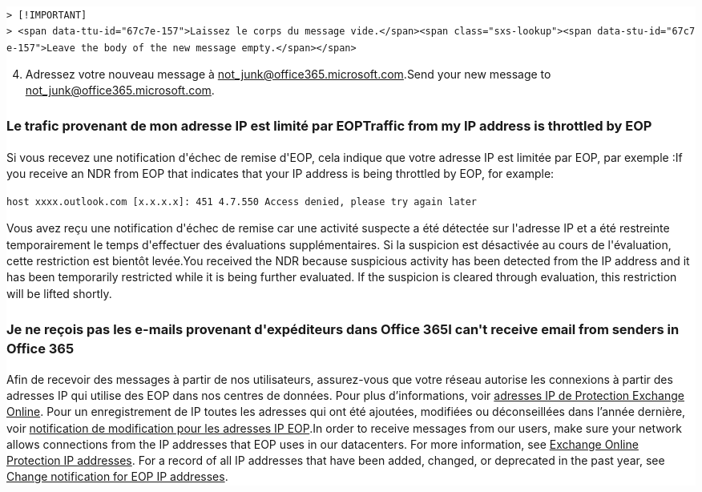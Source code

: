     > [!IMPORTANT]
    > <span data-ttu-id="67c7e-157">Laissez le corps du message vide.</span><span class="sxs-lookup"><span data-stu-id="67c7e-157">Leave the body of the new message empty.</span></span> 
  
4. <span data-ttu-id="67c7e-158">Adressez votre nouveau message à [not_junk@office365.microsoft.com](mailto:not_junk@office365.microsoft.com).</span><span class="sxs-lookup"><span data-stu-id="67c7e-158">Send your new message to [not_junk@office365.microsoft.com](mailto:not_junk@office365.microsoft.com).</span></span>
    
### <a name="traffic-from-my-ip-address-is-throttled-by-eop"></a><span data-ttu-id="67c7e-159">Le trafic provenant de mon adresse IP est limité par EOP</span><span class="sxs-lookup"><span data-stu-id="67c7e-159">Traffic from my IP address is throttled by EOP</span></span>
<span data-ttu-id="67c7e-160"><a name="AllowEOPIPs"> </a></span><span class="sxs-lookup"><span data-stu-id="67c7e-160"></span></span>

<span data-ttu-id="67c7e-161">Si vous recevez une notification d'échec de remise d'EOP, cela indique que votre adresse IP est limitée par EOP, par exemple :</span><span class="sxs-lookup"><span data-stu-id="67c7e-161">If you receive an NDR from EOP that indicates that your IP address is being throttled by EOP, for example:</span></span>
  
 `host xxxx.outlook.com [x.x.x.x]: 451 4.7.550 Access denied, please try again later`
  
<span data-ttu-id="67c7e-p107">Vous avez reçu une notification d'échec de remise car une activité suspecte a été détectée sur l'adresse IP et a été restreinte temporairement le temps d'effectuer des évaluations supplémentaires. Si la suspicion est désactivée au cours de l'évaluation, cette restriction est bientôt levée.</span><span class="sxs-lookup"><span data-stu-id="67c7e-p107">You received the NDR because suspicious activity has been detected from the IP address and it has been temporarily restricted while it is being further evaluated. If the suspicion is cleared through evaluation, this restriction will be lifted shortly.</span></span>
  
### <a name="i-cant-receive-email-from-senders-in-office-365"></a><span data-ttu-id="67c7e-164">Je ne reçois pas les e-mails provenant d'expéditeurs dans Office 365</span><span class="sxs-lookup"><span data-stu-id="67c7e-164">I can't receive email from senders in Office 365</span></span>
<span data-ttu-id="67c7e-165"><a name="AllowEOPIPs"> </a></span><span class="sxs-lookup"><span data-stu-id="67c7e-165"></span></span>

 <span data-ttu-id="67c7e-p108">Afin de recevoir des messages à partir de nos utilisateurs, assurez-vous que votre réseau autorise les connexions à partir des adresses IP qui utilise des EOP dans nos centres de données. Pour plus d’informations, voir [adresses IP de Protection Exchange Online](eop/exchange-online-protection-ip-addresses.md). Pour un enregistrement de IP toutes les adresses qui ont été ajoutées, modifiées ou déconseillées dans l’année dernière, voir [notification de modification pour les adresses IP EOP](eop/change-notification-for-eop-ip-addresses.md).</span><span class="sxs-lookup"><span data-stu-id="67c7e-p108">In order to receive messages from our users, make sure your network allows connections from the IP addresses that EOP uses in our datacenters. For more information, see [Exchange Online Protection IP addresses](eop/exchange-online-protection-ip-addresses.md). For a record of all IP addresses that have been added, changed, or deprecated in the past year, see [Change notification for EOP IP addresses](eop/change-notification-for-eop-ip-addresses.md).</span></span>
  